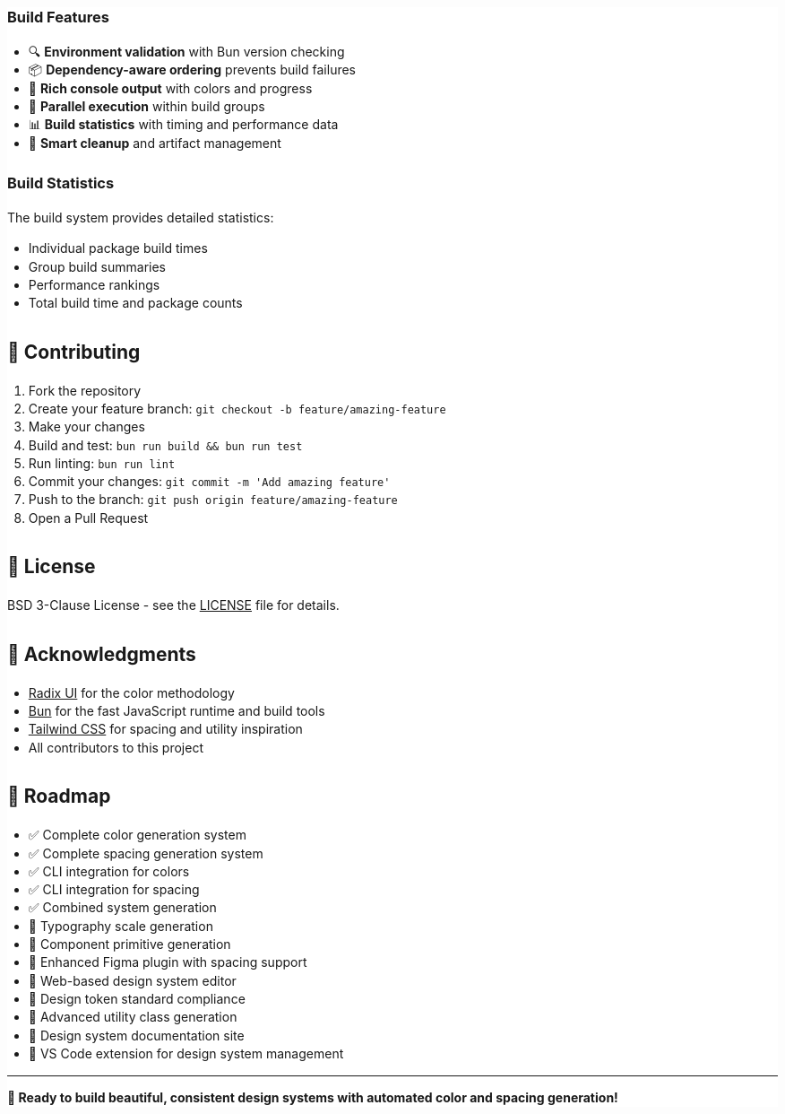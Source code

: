 ### Build Features

- 🔍 **Environment validation** with Bun version checking
- 📦 **Dependency-aware ordering** prevents build failures
- 🎨 **Rich console output** with colors and progress
- 🚀 **Parallel execution** within build groups
- 📊 **Build statistics** with timing and performance data
- 🧹 **Smart cleanup** and artifact management

### Build Statistics

The build system provides detailed statistics:
- Individual package build times
- Group build summaries  
- Performance rankings
- Total build time and package counts

## 🤝 Contributing

1. Fork the repository
2. Create your feature branch: `git checkout -b feature/amazing-feature`
3. Make your changes
4. Build and test: `bun run build && bun run test`
5. Run linting: `bun run lint`
6. Commit your changes: `git commit -m 'Add amazing feature'`
7. Push to the branch: `git push origin feature/amazing-feature`
8. Open a Pull Request

## 📄 License

BSD 3-Clause License - see the [LICENSE](LICENSE) file for details.

## 🙏 Acknowledgments

- [Radix UI](https://www.radix-ui.com/colors) for the color methodology
- [Bun](https://bun.sh) for the fast JavaScript runtime and build tools
- [Tailwind CSS](https://tailwindcss.com) for spacing and utility inspiration
- All contributors to this project

## 🔮 Roadmap

- ✅ Complete color generation system
- ✅ Complete spacing generation system  
- ✅ CLI integration for colors
- ✅ CLI integration for spacing
- ✅ Combined system generation
- 🚧 Typography scale generation
- 🚧 Component primitive generation
- 🚧 Enhanced Figma plugin with spacing support
- 🚧 Web-based design system editor
- 🚧 Design token standard compliance
- 🚧 Advanced utility class generation
- 🚧 Design system documentation site
- 🚧 VS Code extension for design system management

---

**🎨 Ready to build beautiful, consistent design systems with automated color and spacing generation!**
